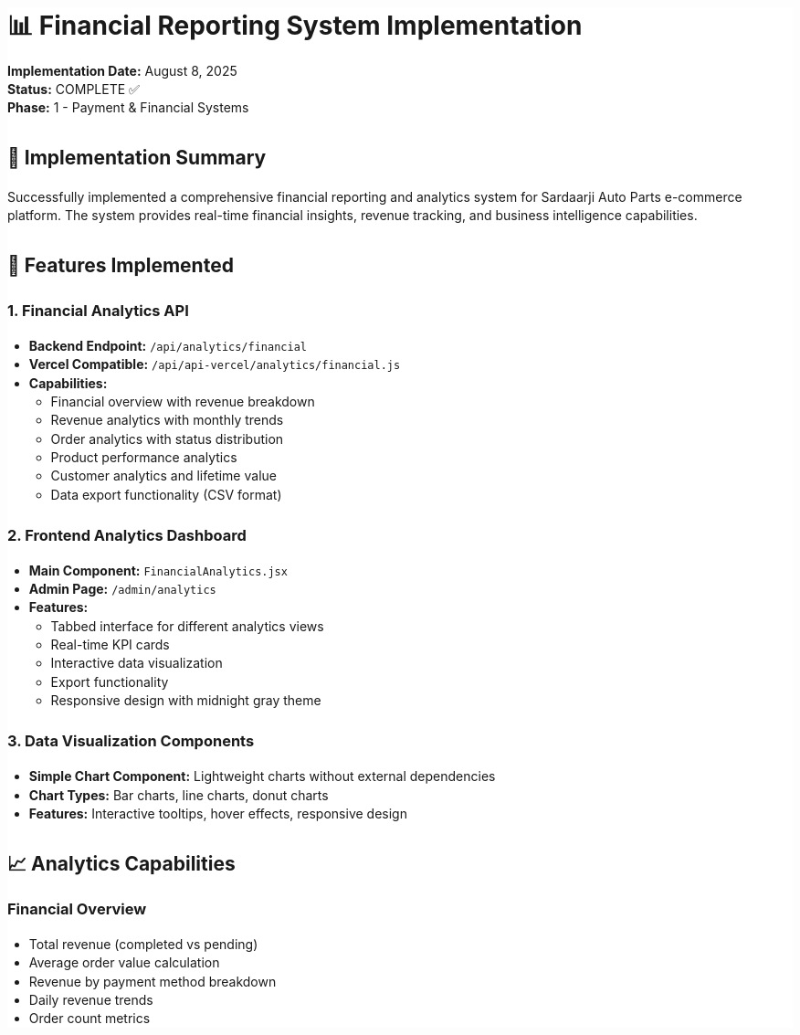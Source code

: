 # 📊 Financial Reporting System Implementation

**Implementation Date:** August 8, 2025  
**Status:** COMPLETE ✅  
**Phase:** 1 - Payment & Financial Systems  

## 🎯 **Implementation Summary**

Successfully implemented a comprehensive financial reporting and analytics system for Sardaarji Auto Parts e-commerce platform. The system provides real-time financial insights, revenue tracking, and business intelligence capabilities.

## 🚀 **Features Implemented**

### **1. Financial Analytics API**
- **Backend Endpoint:** `/api/analytics/financial`
- **Vercel Compatible:** `/api/api-vercel/analytics/financial.js`
- **Capabilities:**
  - Financial overview with revenue breakdown
  - Revenue analytics with monthly trends
  - Order analytics with status distribution
  - Product performance analytics
  - Customer analytics and lifetime value
  - Data export functionality (CSV format)

### **2. Frontend Analytics Dashboard**
- **Main Component:** `FinancialAnalytics.jsx`
- **Admin Page:** `/admin/analytics`
- **Features:**
  - Tabbed interface for different analytics views
  - Real-time KPI cards
  - Interactive data visualization
  - Export functionality
  - Responsive design with midnight gray theme

### **3. Data Visualization Components**
- **Simple Chart Component:** Lightweight charts without external dependencies
- **Chart Types:** Bar charts, line charts, donut charts
- **Features:** Interactive tooltips, hover effects, responsive design

## 📈 **Analytics Capabilities**

### **Financial Overview**
- Total revenue (completed vs pending)
- Average order value calculation
- Revenue by payment method breakdown
- Daily revenue trends
- Order count metrics
